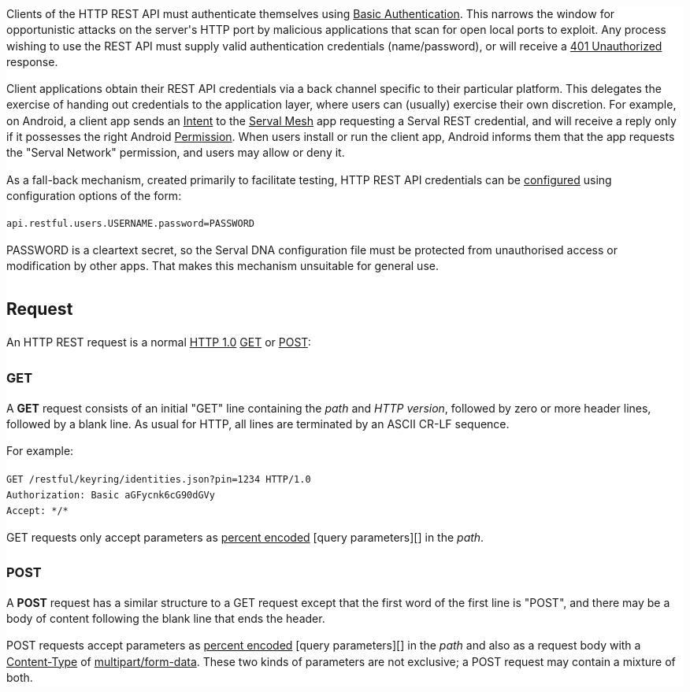 Clients of the HTTP REST API must authenticate themselves using [Basic
Authentication][].  This narrows the window for opportunistic attacks on the
server's HTTP port by malicious applications that scan for open local ports to
exploit.  Any process wishing to use the REST API must supply valid
authentication credentials (name/password), or will receive a [401
Unauthorized](#401-unauthorized) response.

Client applications obtain their REST API credentials via a back channel
specific to their particular platform.  This delegates the exercise of handing
out credentials to the application layer, where users can (usually) exercise
their own discretion.  For example, on Android, a client app sends an
[Intent][] to the [Serval Mesh][] app requesting a Serval REST credential, and
will receive a reply only if it possesses the right Android [Permission][].
When users install or run the client app, Android informs them that the app
requests the "Serval Network" permission, and users may allow or deny it.

As a fall-back mechanism, created primarily to facilitate testing, HTTP REST
API credentials can be [configured][] using configuration options of the form:

    api.restful.users.USERNAME.password=PASSWORD

PASSWORD is a cleartext secret, so the Serval DNA configuration file must be
protected from unauthorised access or modification by other apps.  That makes
this mechanism unsuitable for general use.

Request
-------

An HTTP REST request is a normal [HTTP 1.0][] [GET](#get) or [POST](#post):

### GET

A **GET** request consists of an initial "GET" line containing the *path* and
*HTTP version*, followed by zero or more header lines, followed by a blank
line.  As usual for HTTP, all lines are terminated by an ASCII CR-LF sequence.

For example:

    GET /restful/keyring/identities.json?pin=1234 HTTP/1.0
    Authorization: Basic aGFycnk6cG90dGVy
    Accept: */*
    

GET requests only accept parameters as [percent encoded][] [query parameters][]
in the *path*.

### POST

A **POST** request has a similar structure to a GET request except that the
first word of the first line is "POST", and there may be a body of content
following the blank line that ends the header.

POST requests accept parameters as [percent encoded][] [query parameters][] in
the *path* and also as a request body with a [Content-Type](#content-type-header)
of [multipart/form-data][].  These two kinds of parameters are not exclusive; a
POST request may contain a mixture of both.


[HTTP 1.1 Range]: http://www.w3.org/Protocols/rfc2616/rfc2616-sec14.html#sec14.35
[application/json]: https://tools.ietf.org/html/rfc4627
[HTTP status code]: http://www.w3.org/Protocols/HTTP/1.0/spec.html#Status-Codes
[HTTP request URI]: http://www.w3.org/Protocols/HTTP/1.0/spec.html#Request-URI
[HTTP request method]: http://www.w3.org/Protocols/HTTP/1.0/spec.html#Method
[CORS]: http://www.w3.org/TR/cors/
[Serval Project]: http://www.servalproject.org/
[CC BY 4.0]: ../LICENSE-DOCUMENTATION.md
[API]: https://en.wikipedia.org/wiki/Application_programming_interface
[Serval DNA]: ../README.md
[Serval Mesh network]: http://developer.servalproject.org/dokuwiki/doku.php?id=content:tech:mesh_network
[HTTP REST]: https://en.wikipedia.org/wiki/Representational_state_transfer
[HTTP 1.0]: http://www.w3.org/Protocols/HTTP/1.0/spec.html
[MDP]: ./Mesh-Datagram-Protocol.md
[MSP]: ./Mesh-Stream-Protocol.md
[Keyring REST API]: ./REST-API-Keyring.md
[Keyring]: http://developer.servalproject.org/dokuwiki/doku.php?id=content:tech:keyring
[Rhizome REST API]: ./REST-API-Rhizome.md
[Rhizome]: http://developer.servalproject.org/dokuwiki/doku.php?id=content:tech:rhizome
[MeshMS REST API]: ./REST-API-MeshMS.md
[MeshMS]: http://developer.servalproject.org/dokuwiki/doku.php?id=content:tech:meshms
[Basic Authentication]: https://en.wikipedia.org/wiki/Basic_access_authentication
[Serval Mesh]: http://developer.servalproject.org/dokuwiki/doku.php?id=content:servalmesh:development
[Intent]: http://developer.android.com/reference/android/content/Intent.html
[Permission]: https://developer.android.com/preview/features/runtime-permissions.html
[configured]: ./Servald-Configuration.md
[Internet Media Type]: https://www.iana.org/assignments/media-types/media-types.xhtml
[Rhizome bundle]: ./REST-API-Rhizome.md#bundle
[Rhizome manifest]: ./REST-API-Rhizome.md#manifest
[Rhizome JSON result]: ./REST-API-Rhizome.md#rhizome-json-result
[Rhizome insert request]: ./REST-API-Rhizome.md#post-restfulrhizomeinsert
[MeshMS send request]: ./REST-API-MeshMS.md#post-restfulmeshmssendersidrecipientsidsendmessage
[Keyring JSON result]: ./REST-API-Keyring.md#keyring-json-result
[bundle secret]: ./REST-API-Rhizome.md#bundle-secret
[multipart/form-data]: https://tools.ietf.org/html/rfc7578
[Content-Disposition]: https://tools.ietf.org/html/rfc7578#section-4.2
[Content-Type]: https://tools.ietf.org/html/rfc7578#section-4.4
[application/x-www-form-urlencoded]: https://tools.ietf.org/html/rfc1866#section-8.2.1
[percent encoded]: https://en.wikipedia.org/wiki/Percent-encoding
[query parameter]: https://en.wikipedia.org/wiki/Query_string
[JSON]: https://en.wikipedia.org/wiki/JSON
[UTF-8]: https://en.wikipedia.org/wiki/UTF-8
[jq(1)]: https://stedolan.github.io/jq/
[idempotent]: https://en.wikipedia.org/wiki/Idempotence
[SID]: ./REST-API-Keyring.md#serval-id
[Bundle ID]: ./REST-API-Rhizome.md#bundle-id